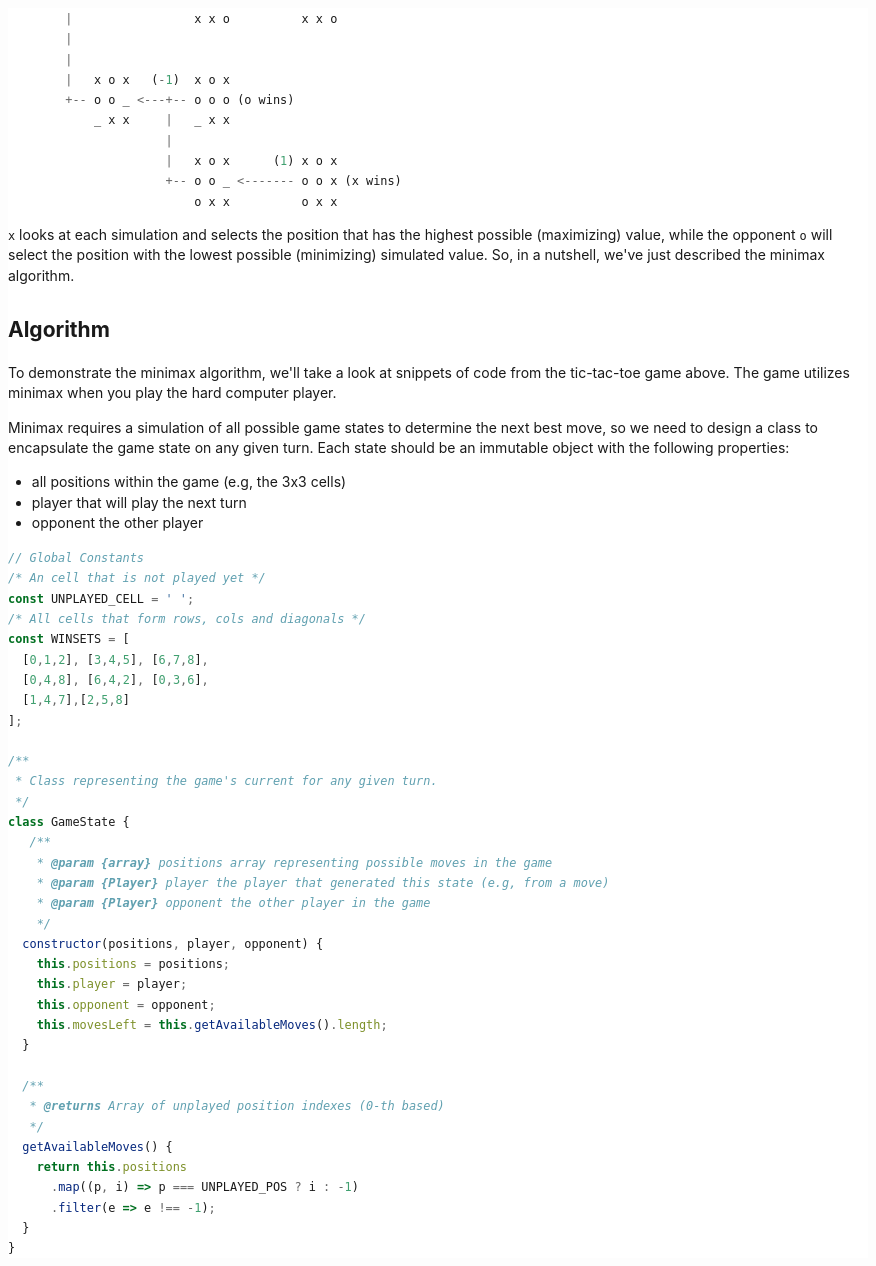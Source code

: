 ```python
        |                 x x o          x x o
        |    
        |        
        |   x o x   (-1)  x o x        
        +-- o o _ <---+-- o o o (o wins)
            _ x x     |   _ x x        
                      |
                      |   x o x      (1) x o x
                      +-- o o _ <------- o o x (x wins)
                          o x x          o x x
```
`x` looks at each simulation and selects the position that has the highest possible (maximizing) value, while the opponent `o` will select the position with the lowest possible (minimizing) simulated value. So, in a nutshell, we've just described the minimax algorithm. 

## Algorithm

To demonstrate the minimax algorithm, we'll take a look at snippets of code from the tic-tac-toe game above. The game utilizes minimax when you play the hard computer player. 

Minimax requires a simulation of all possible game states to determine the next best move, so we need to design a class to encapsulate the game state on any given turn. Each state should be an immutable object with the following properties:

* all positions within the game (e.g, the 3x3 cells)
* player that will play the next turn
* opponent the other player

```javascript
// Global Constants
/* An cell that is not played yet */
const UNPLAYED_CELL = ' ';
/* All cells that form rows, cols and diagonals */
const WINSETS = [
  [0,1,2], [3,4,5], [6,7,8], 
  [0,4,8], [6,4,2], [0,3,6],
  [1,4,7],[2,5,8]
];

/**
 * Class representing the game's current for any given turn.
 */
class GameState {
   /**
    * @param {array} positions array representing possible moves in the game
    * @param {Player} player the player that generated this state (e.g, from a move)
    * @param {Player} opponent the other player in the game
    */
  constructor(positions, player, opponent) {
    this.positions = positions;
    this.player = player;
    this.opponent = opponent;
    this.movesLeft = this.getAvailableMoves().length;
  }

  /**
   * @returns Array of unplayed position indexes (0-th based)
   */
  getAvailableMoves() {
    return this.positions
      .map((p, i) => p === UNPLAYED_POS ? i : -1)
      .filter(e => e !== -1);
  }
}
```